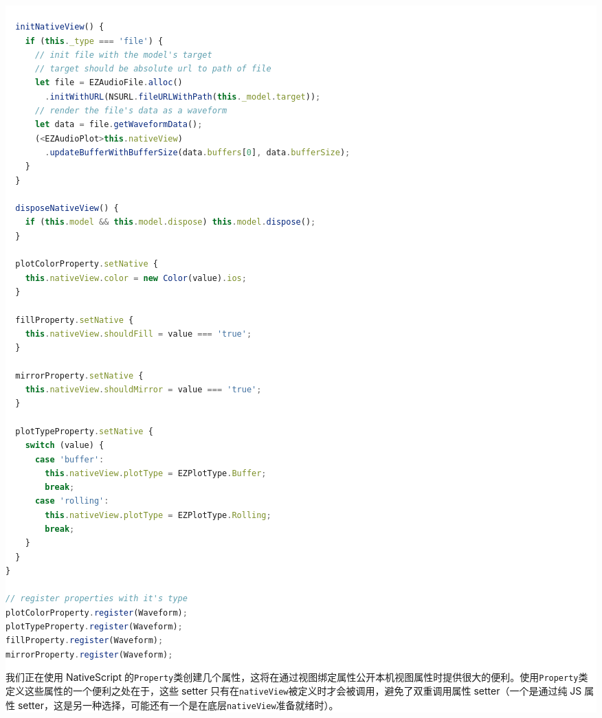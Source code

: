 ```ts

  initNativeView() {
    if (this._type === 'file') {
      // init file with the model's target
      // target should be absolute url to path of file
      let file = EZAudioFile.alloc()
        .initWithURL(NSURL.fileURLWithPath(this._model.target));
      // render the file's data as a waveform
      let data = file.getWaveformData();
      (<EZAudioPlot>this.nativeView)
        .updateBufferWithBufferSize(data.buffers[0], data.bufferSize);
    }
  }

  disposeNativeView() {
    if (this.model && this.model.dispose) this.model.dispose();
  }

  plotColorProperty.setNative {
    this.nativeView.color = new Color(value).ios;
  }

  fillProperty.setNative {
    this.nativeView.shouldFill = value === 'true';
  }

  mirrorProperty.setNative {
    this.nativeView.shouldMirror = value === 'true';
  }

  plotTypeProperty.setNative {
    switch (value) {
      case 'buffer':
        this.nativeView.plotType = EZPlotType.Buffer;
        break;
      case 'rolling':
        this.nativeView.plotType = EZPlotType.Rolling;
        break;
    }
  }
}

// register properties with it's type
plotColorProperty.register(Waveform);
plotTypeProperty.register(Waveform);
fillProperty.register(Waveform);
mirrorProperty.register(Waveform);
```

我们正在使用 NativeScript 的`Property`类创建几个属性，这将在通过视图绑定属性公开本机视图属性时提供很大的便利。使用`Property`类定义这些属性的一个便利之处在于，这些 setter 只有在`nativeView`被定义时才会被调用，避免了双重调用属性 setter（一个是通过纯 JS 属性 setter，这是另一种选择，可能还有一个是在底层`nativeView`准备就绪时）。

